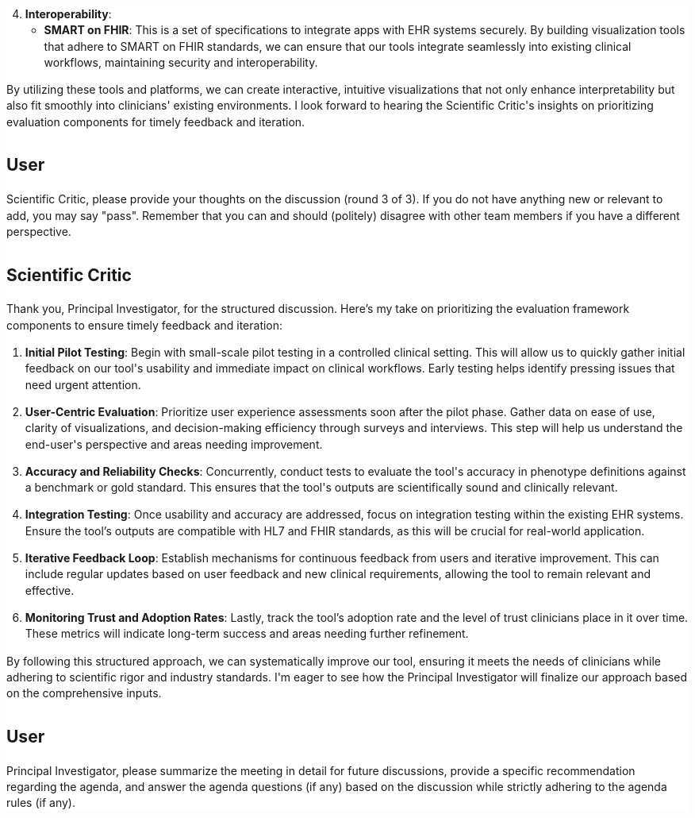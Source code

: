4. **Interoperability**:
   - **SMART on FHIR**: This is a set of specifications to integrate apps with EHR systems securely. By building visualization tools that adhere to SMART on FHIR standards, we can ensure that our tools integrate seamlessly into existing clinical workflows, maintaining security and interoperability.

By utilizing these tools and platforms, we can create interactive, intuitive visualizations that not only enhance interpretability but also fit smoothly into clinicians' existing environments. I look forward to hearing the Scientific Critic's insights on prioritizing evaluation components for timely feedback and iteration.

## User

Scientific Critic, please provide your thoughts on the discussion (round 3 of 3). If you do not have anything new or relevant to add, you may say "pass". Remember that you can and should (politely) disagree with other team members if you have a different perspective.

## Scientific Critic

Thank you, Principal Investigator, for the structured discussion. Here’s my take on prioritizing the evaluation framework components to ensure timely feedback and iteration:

1. **Initial Pilot Testing**: Begin with small-scale pilot testing in a controlled clinical setting. This will allow us to quickly gather initial feedback on our tool's usability and immediate impact on clinical workflows. Early testing helps identify pressing issues that need urgent attention.

2. **User-Centric Evaluation**: Prioritize user experience assessments soon after the pilot phase. Gather data on ease of use, clarity of visualizations, and decision-making efficiency through surveys and interviews. This step will help us understand the end-user's perspective and areas needing improvement.

3. **Accuracy and Reliability Checks**: Concurrently, conduct tests to evaluate the tool's accuracy in phenotype definitions against a benchmark or gold standard. This ensures that the tool's outputs are scientifically sound and clinically relevant.

4. **Integration Testing**: Once usability and accuracy are addressed, focus on integration testing within the existing EHR systems. Ensure the tool’s outputs are compatible with HL7 and FHIR standards, as this will be crucial for real-world application.

5. **Iterative Feedback Loop**: Establish mechanisms for continuous feedback from users and iterative improvement. This can include regular updates based on user feedback and new clinical requirements, allowing the tool to remain relevant and effective.

6. **Monitoring Trust and Adoption Rates**: Lastly, track the tool’s adoption rate and the level of trust clinicians place in it over time. These metrics will indicate long-term success and areas needing further refinement.

By following this structured approach, we can systematically improve our tool, ensuring it meets the needs of clinicians while adhering to scientific rigor and industry standards. I'm eager to see how the Principal Investigator will finalize our approach based on the comprehensive inputs.

## User

Principal Investigator, please summarize the meeting in detail for future discussions, provide a specific recommendation regarding the agenda, and answer the agenda questions (if any) based on the discussion while strictly adhering to the agenda rules (if any).
